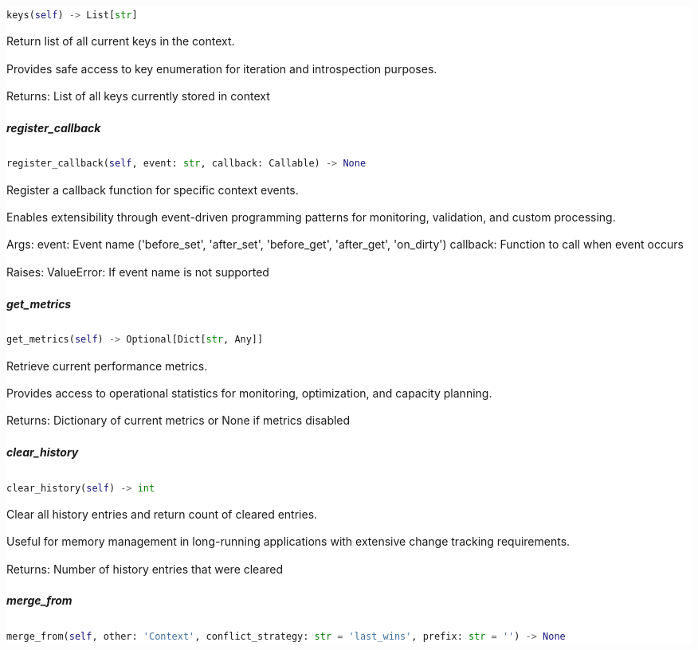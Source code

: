 ```python
keys(self) -> List[str]
```

Return list of all current keys in the context.

Provides safe access to key enumeration for iteration
and introspection purposes.

Returns:
    List of all keys currently stored in context

##### register_callback

```python
register_callback(self, event: str, callback: Callable) -> None
```

Register a callback function for specific context events.

Enables extensibility through event-driven programming patterns
for monitoring, validation, and custom processing.

Args:
    event: Event name ('before_set', 'after_set', 'before_get', 'after_get', 'on_dirty')
    callback: Function to call when event occurs

Raises:
    ValueError: If event name is not supported

##### get_metrics

```python
get_metrics(self) -> Optional[Dict[str, Any]]
```

Retrieve current performance metrics.

Provides access to operational statistics for monitoring,
optimization, and capacity planning.

Returns:
    Dictionary of current metrics or None if metrics disabled

##### clear_history

```python
clear_history(self) -> int
```

Clear all history entries and return count of cleared entries.

Useful for memory management in long-running applications
with extensive change tracking requirements.

Returns:
    Number of history entries that were cleared

##### merge_from

```python
merge_from(self, other: 'Context', conflict_strategy: str = 'last_wins', prefix: str = '') -> None
```
